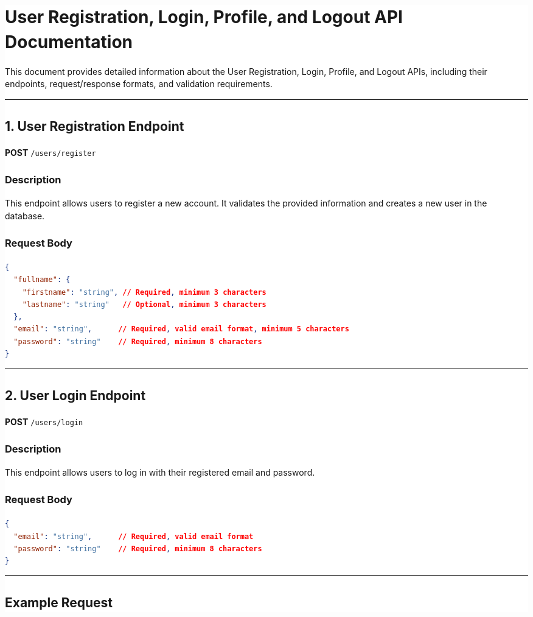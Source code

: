 # User Registration, Login, Profile, and Logout API Documentation

This document provides detailed information about the User Registration, Login, Profile, and Logout APIs, including their endpoints, request/response formats, and validation requirements.

---

## **1. User Registration Endpoint**

**POST** `/users/register`

### **Description**

This endpoint allows users to register a new account. It validates the provided information and creates a new user in the database.

### **Request Body**

```json
{
  "fullname": {
    "firstname": "string", // Required, minimum 3 characters
    "lastname": "string"   // Optional, minimum 3 characters
  },
  "email": "string",      // Required, valid email format, minimum 5 characters
  "password": "string"    // Required, minimum 8 characters
}
```

---

## **2. User Login Endpoint**

**POST** `/users/login`

### **Description**

This endpoint allows users to log in with their registered email and password.

### **Request Body**

```json
{
  "email": "string",      // Required, valid email format
  "password": "string"    // Required, minimum 8 characters
}
```

---

## **Example Request**
